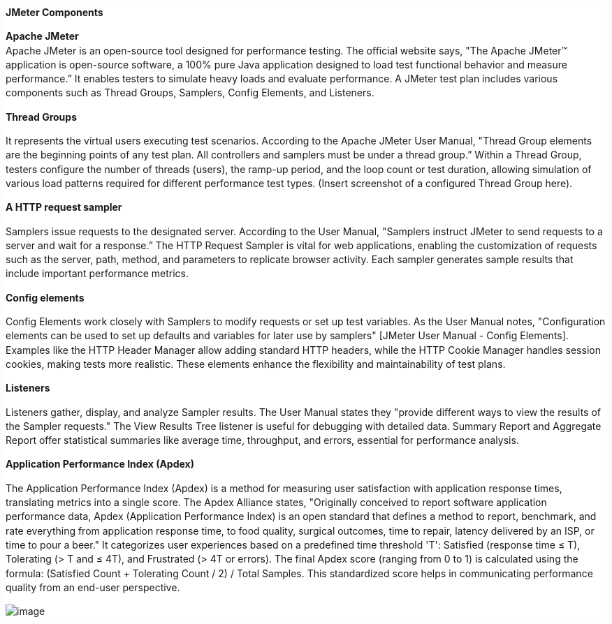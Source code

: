 **JMeter Components**

**Apache JMeter**  
Apache JMeter is an open-source tool designed for performance testing. The official website says, "The Apache JMeter™ application is open-source software, a 100% pure Java application designed to load test functional behavior and measure performance.” It enables testers to simulate heavy loads and evaluate performance. A JMeter test plan includes various components such as Thread Groups, Samplers, Config Elements, and Listeners.

**Thread Groups**

It represents the virtual users executing test scenarios. According to the Apache JMeter User Manual, "Thread Group elements are the beginning points of any test plan. All controllers and samplers must be under a thread group.” Within a Thread Group, testers configure the number of threads (users), the ramp-up period, and the loop count or test duration, allowing simulation of various load patterns required for different performance test types. (Insert screenshot of a configured Thread Group here).

**A HTTP request sampler**

Samplers issue requests to the designated server. According to the User Manual, "Samplers instruct JMeter to send requests to a server and wait for a response.” The HTTP Request Sampler is vital for web applications, enabling the customization of requests such as the server, path, method, and parameters to replicate browser activity. Each sampler generates sample results that include important performance metrics.

**Config elements**

Config Elements work closely with Samplers to modify requests or set up test variables. As the User Manual notes, "Configuration elements can be used to set up defaults and variables for later use by samplers" \[JMeter User Manual - Config Elements\]. Examples like the HTTP Header Manager allow adding standard HTTP headers, while the HTTP Cookie Manager handles session cookies, making tests more realistic. These elements enhance the flexibility and maintainability of test plans.

**Listeners**

Listeners gather, display, and analyze Sampler results. The User Manual states they "provide different ways to view the results of the Sampler requests." The View Results Tree listener is useful for debugging with detailed data. Summary Report and Aggregate Report offer statistical summaries like average time, throughput, and errors, essential for performance analysis.

**Application Performance Index (Apdex)**

The Application Performance Index (Apdex) is a method for measuring user satisfaction with application response times, translating metrics into a single score. The Apdex Alliance states, "Originally conceived to report software application performance data, Apdex (Application Performance Index) is an open standard that defines a method to report, benchmark, and rate everything from application response time, to food quality, surgical outcomes, time to repair, latency delivered by an ISP, or time to pour a beer." It categorizes user experiences based on a predefined time threshold 'T': Satisfied (response time ≤ T), Tolerating (> T and ≤ 4T), and Frustrated (> 4T or errors). The final Apdex score (ranging from 0 to 1) is calculated using the formula: (Satisfied Count + Tolerating Count / 2) / Total Samples. This standardized score helps in communicating performance quality from an end-user perspective.

![image](https://github.com/user-attachments/assets/b122b200-7c7b-4188-9d43-7432c4eca07a)
